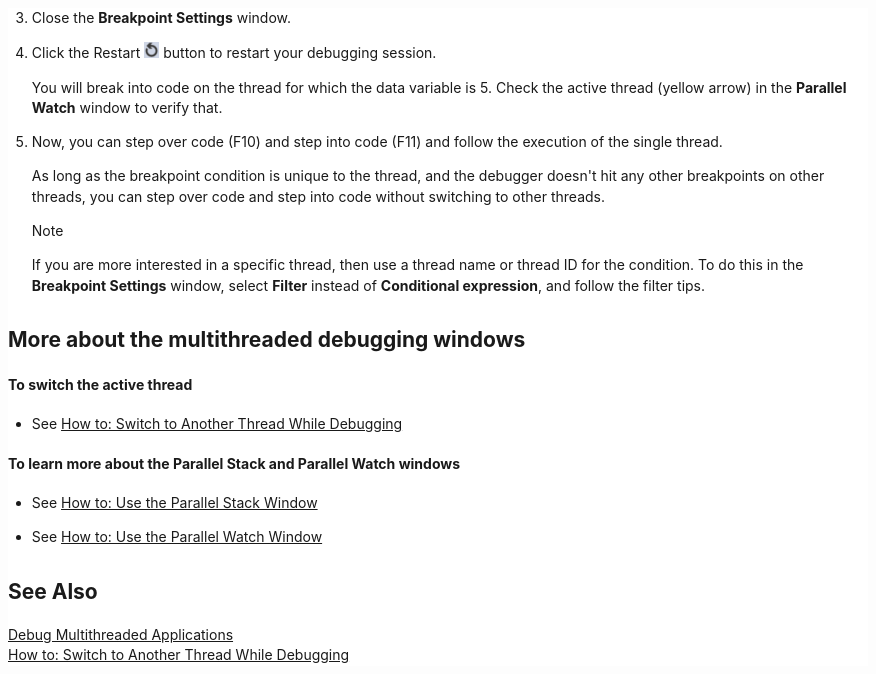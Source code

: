 3. Close the **Breakpoint Settings** window.

4. Click the Restart ![Restart App](../debugger/media/dbg-tour-restart.png "RestartApp") button to restart your debugging session.

    You will break into code on the thread for which the data variable is 5. Check the active thread (yellow arrow) in the **Parallel Watch** window to verify that.

5. Now, you can step over code (F10) and step into code (F11) and follow the execution of the single thread.

    As long as the breakpoint condition is unique to the thread, and the debugger doesn't hit any other breakpoints on other threads, you can step over code and step into code without switching to other threads.

    > [!NOTE]
    > If you are more interested in a specific thread, then use a thread name or thread ID for the condition. To do this in the **Breakpoint Settings** window, select **Filter** instead of **Conditional expression**, and follow the filter tips.
  
## More about the multithreaded debugging windows 

#### To switch the active thread 

- See [How to: Switch to Another Thread While Debugging](../debugger/how-to-switch-to-another-thread-while-debugging.md) 
  
#### To learn more about the Parallel Stack and Parallel Watch windows  
  
- See [How to: Use the Parallel Stack Window](../debugger/using-the-parallel-stacks-window.md) 

- See [How to: Use the Parallel Watch Window](../debugger/how-to-use-the-parallel-watch-window.md) 
  
## See Also  
 [Debug Multithreaded Applications](../debugger/debug-multithreaded-applications-in-visual-studio.md)   
 [How to: Switch to Another Thread While Debugging](../debugger/how-to-switch-to-another-thread-while-debugging.md)